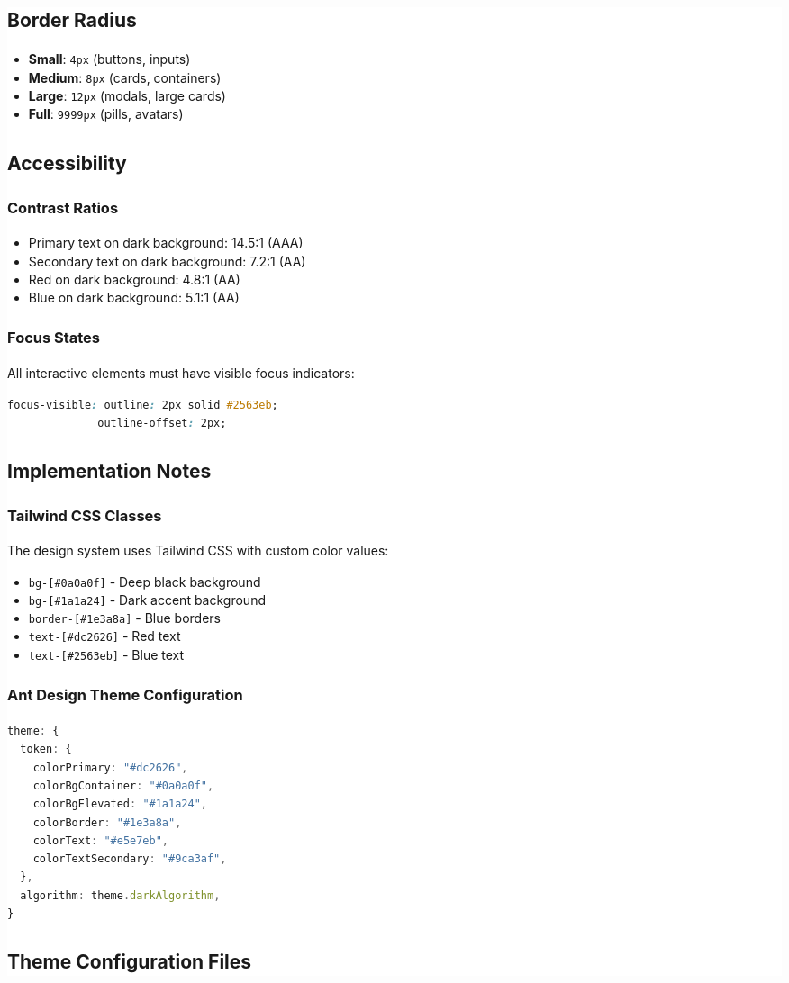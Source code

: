 ## Border Radius
- **Small**: `4px` (buttons, inputs)
- **Medium**: `8px` (cards, containers)
- **Large**: `12px` (modals, large cards)
- **Full**: `9999px` (pills, avatars)

## Accessibility

### Contrast Ratios
- Primary text on dark background: 14.5:1 (AAA)
- Secondary text on dark background: 7.2:1 (AA)
- Red on dark background: 4.8:1 (AA)
- Blue on dark background: 5.1:1 (AA)

### Focus States
All interactive elements must have visible focus indicators:
```css
focus-visible: outline: 2px solid #2563eb;
              outline-offset: 2px;
```

## Implementation Notes

### Tailwind CSS Classes
The design system uses Tailwind CSS with custom color values:
- `bg-[#0a0a0f]` - Deep black background
- `bg-[#1a1a24]` - Dark accent background
- `border-[#1e3a8a]` - Blue borders
- `text-[#dc2626]` - Red text
- `text-[#2563eb]` - Blue text

### Ant Design Theme Configuration
```typescript
theme: {
  token: {
    colorPrimary: "#dc2626",
    colorBgContainer: "#0a0a0f",
    colorBgElevated: "#1a1a24",
    colorBorder: "#1e3a8a",
    colorText: "#e5e7eb",
    colorTextSecondary: "#9ca3af",
  },
  algorithm: theme.darkAlgorithm,
}
```

## Theme Configuration Files
